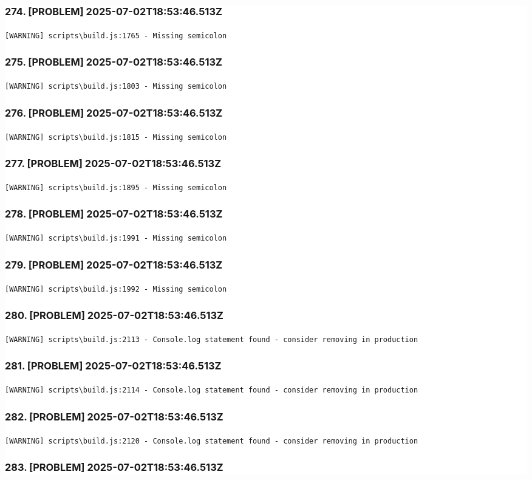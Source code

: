 ### 274. [PROBLEM] 2025-07-02T18:53:46.513Z

```
[WARNING] scripts\build.js:1765 - Missing semicolon
```

### 275. [PROBLEM] 2025-07-02T18:53:46.513Z

```
[WARNING] scripts\build.js:1803 - Missing semicolon
```

### 276. [PROBLEM] 2025-07-02T18:53:46.513Z

```
[WARNING] scripts\build.js:1815 - Missing semicolon
```

### 277. [PROBLEM] 2025-07-02T18:53:46.513Z

```
[WARNING] scripts\build.js:1895 - Missing semicolon
```

### 278. [PROBLEM] 2025-07-02T18:53:46.513Z

```
[WARNING] scripts\build.js:1991 - Missing semicolon
```

### 279. [PROBLEM] 2025-07-02T18:53:46.513Z

```
[WARNING] scripts\build.js:1992 - Missing semicolon
```

### 280. [PROBLEM] 2025-07-02T18:53:46.513Z

```
[WARNING] scripts\build.js:2113 - Console.log statement found - consider removing in production
```

### 281. [PROBLEM] 2025-07-02T18:53:46.513Z

```
[WARNING] scripts\build.js:2114 - Console.log statement found - consider removing in production
```

### 282. [PROBLEM] 2025-07-02T18:53:46.513Z

```
[WARNING] scripts\build.js:2120 - Console.log statement found - consider removing in production
```

### 283. [PROBLEM] 2025-07-02T18:53:46.513Z
